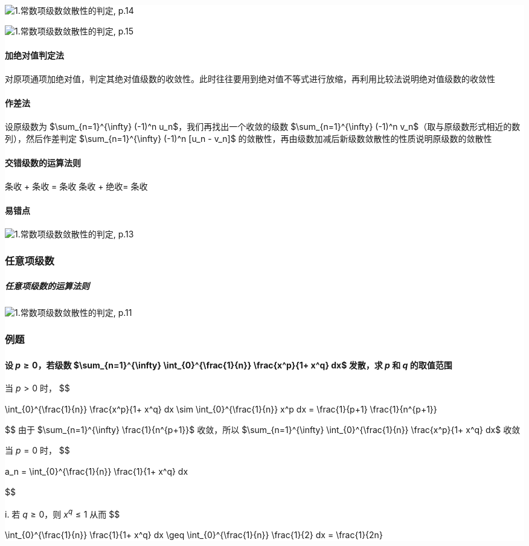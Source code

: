 ![1.常数项级数敛散性的判定, p.14](数学/高数/src/1.常数项级数敛散性的判定.pdf#page=14&rect=63,85,518,766)

![1.常数项级数敛散性的判定, p.15](数学/高数/src/1.常数项级数敛散性的判定.pdf#page=15&rect=68,282,542,773)

#### 加绝对值判定法

对原项通项加绝对值，判定其绝对值级数的收敛性。此时往往要用到绝对值不等式进行放缩，再利用比较法说明绝对值级数的收敛性

#### 作差法

设原级数为 $\sum_{n=1}^{\infty} (-1)^n u_n$，我们再找出一个收敛的级数 $\sum_{n=1}^{\infty} (-1)^n v_n$（取与原级数形式相近的数列），然后作差判定 $\sum_{n=1}^{\infty} (-1)^n [u_n - v_n]$ 的敛散性，再由级数加减后新级数敛散性的性质说明原级数的敛散性

#### 交错级数的运算法则

条收 + 条收 = 条收
条收 + 绝收= 条收

#### 易错点

![1.常数项级数敛散性的判定, p.13](数学/高数/src/1.常数项级数敛散性的判定.pdf#page=13&rect=63,255,535,768)

### 任意项级数

##### 任意项级数的运算法则

![1.常数项级数敛散性的判定, p.11](数学/高数/src/1.常数项级数敛散性的判定.pdf#page=11&rect=68,59,517,762)
### 例题

#### 设 $p \geq 0$，若级数 $\sum_{n=1}^{\infty} \int_{0}^{\frac{1}{n}} \frac{x^p}{1+ x^q} dx$ 发散，求 $p$ 和 $q$ 的取值范围

当 $p > 0$ 时，
$$

\int_{0}^{\frac{1}{n}} \frac{x^p}{1+ x^q} dx \sim \int_{0}^{\frac{1}{n}} x^p dx = \frac{1}{p+1} \frac{1}{n^{p+1}}

$$
由于 $\sum_{n=1}^{\infty} \frac{1}{n^{p+1}}$ 收敛，所以 $\sum_{n=1}^{\infty} \int_{0}^{\frac{1}{n}} \frac{x^p}{1+ x^q} dx$ 收敛

当 $p = 0$ 时，
$$

a_n = \int_{0}^{\frac{1}{n}} \frac{1}{1+ x^q} dx

$$

i. 若 $q \geq 0$，则 $x^q \leq 1$ 从而
$$

\int_{0}^{\frac{1}{n}} \frac{1}{1+ x^q} dx \geq \int_{0}^{\frac{1}{n}} \frac{1}{2} dx = \frac{1}{2n}
